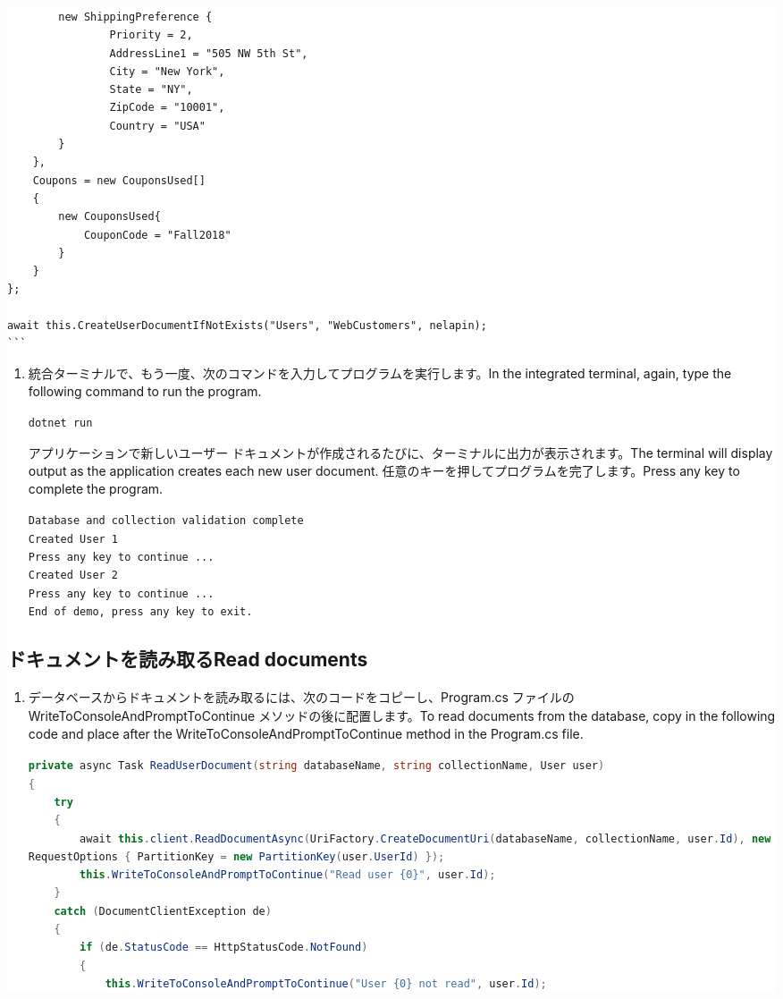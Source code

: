             new ShippingPreference {
                    Priority = 2,
                    AddressLine1 = "505 NW 5th St",
                    City = "New York",
                    State = "NY",
                    ZipCode = "10001",
                    Country = "USA"
            }
        },
        Coupons = new CouponsUsed[]
        {
            new CouponsUsed{
                CouponCode = "Fall2018"
            }
        }
    };

    await this.CreateUserDocumentIfNotExists("Users", "WebCustomers", nelapin);
    ```

1. <span data-ttu-id="6d7fb-127">統合ターミナルで、もう一度、次のコマンドを入力してプログラムを実行します。</span><span class="sxs-lookup"><span data-stu-id="6d7fb-127">In the integrated terminal, again, type the following command to run the program.</span></span>

    ```csharp
    dotnet run
    ```

    <span data-ttu-id="6d7fb-128">アプリケーションで新しいユーザー ドキュメントが作成されるたびに、ターミナルに出力が表示されます。</span><span class="sxs-lookup"><span data-stu-id="6d7fb-128">The terminal will display output as the application creates each new user document.</span></span> <span data-ttu-id="6d7fb-129">任意のキーを押してプログラムを完了します。</span><span class="sxs-lookup"><span data-stu-id="6d7fb-129">Press any key to complete the program.</span></span>

    ```output
    Database and collection validation complete
    Created User 1
    Press any key to continue ...
    Created User 2
    Press any key to continue ...
    End of demo, press any key to exit.
    ```

## <a name="read-documents"></a><span data-ttu-id="6d7fb-130">ドキュメントを読み取る</span><span class="sxs-lookup"><span data-stu-id="6d7fb-130">Read documents</span></span>

1. <span data-ttu-id="6d7fb-131">データベースからドキュメントを読み取るには、次のコードをコピーし、Program.cs ファイルの WriteToConsoleAndPromptToContinue メソッドの後に配置します。</span><span class="sxs-lookup"><span data-stu-id="6d7fb-131">To read documents from the database, copy in the following code and place after the WriteToConsoleAndPromptToContinue method in the Program.cs file.</span></span>

    ```csharp
    private async Task ReadUserDocument(string databaseName, string collectionName, User user)
    {
        try
        {
            await this.client.ReadDocumentAsync(UriFactory.CreateDocumentUri(databaseName, collectionName, user.Id), new RequestOptions { PartitionKey = new PartitionKey(user.UserId) });
            this.WriteToConsoleAndPromptToContinue("Read user {0}", user.Id);
        }
        catch (DocumentClientException de)
        {
            if (de.StatusCode == HttpStatusCode.NotFound)
            {
                this.WriteToConsoleAndPromptToContinue("User {0} not read", user.Id);